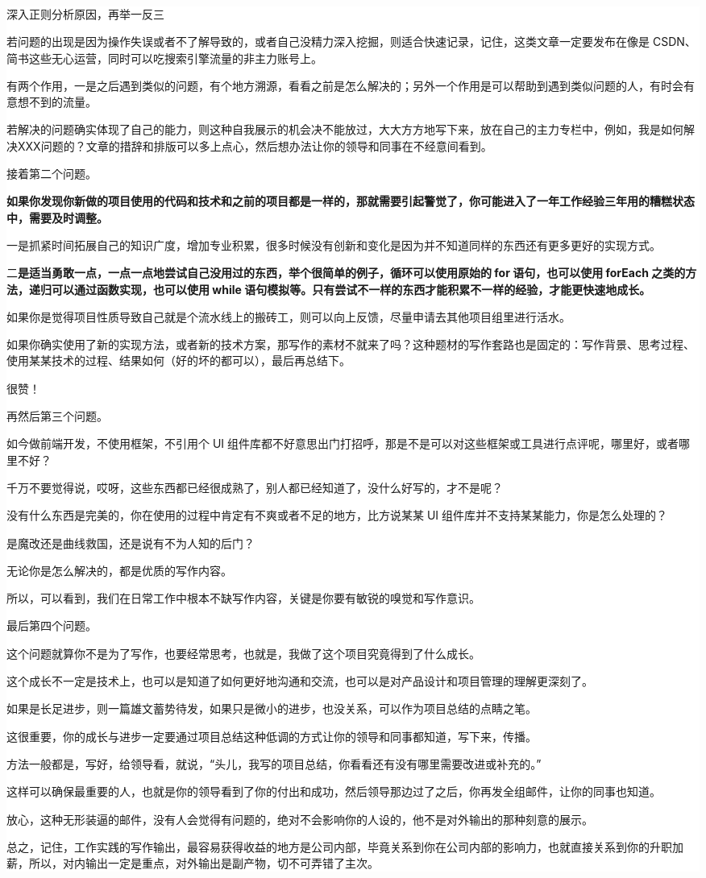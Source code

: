 深入正则分析原因，再举一反三

若问题的出现是因为操作失误或者不了解导致的，或者自己没精力深入挖掘，则适合快速记录，记住，这类文章一定要发布在像是 CSDN、简书这些无心运营，同时可以吃搜索引擎流量的非主力账号上。

有两个作用，一是之后遇到类似的问题，有个地方溯源，看看之前是怎么解决的；另外一个作用是可以帮助到遇到类似问题的人，有时会有意想不到的流量。

若解决的问题确实体现了自己的能力，则这种自我展示的机会决不能放过，大大方方地写下来，放在自己的主力专栏中，例如，我是如何解决XXX问题的？文章的措辞和排版可以多上点心，然后想办法让你的领导和同事在不经意间看到。

接着第二个问题。

**如果你发现你新做的项目使用的代码和技术和之前的项目都是一样的，那就需要引起警觉了，你可能进入了一年工作经验三年用的糟糕状态中，需要及时调整。**

一是抓紧时间拓展自己的知识广度，增加专业积累，很多时候没有创新和变化是因为并不知道同样的东西还有更多更好的实现方式。

二**是适当勇敢一点，一点一点地尝试自己没用过的东西，举个很简单的例子，循环可以使用原始的 for 语句，也可以使用 forEach 之类的方法，递归可以通过函数实现，也可以使用 while 语句模拟等。只有尝试不一样的东西才能积累不一样的经验，才能更快速地成长。**

如果你是觉得项目性质导致自己就是个流水线上的搬砖工，则可以向上反馈，尽量申请去其他项目组里进行活水。

如果你确实使用了新的实现方法，或者新的技术方案，那写作的素材不就来了吗？这种题材的写作套路也是固定的：写作背景、思考过程、使用某某技术的过程、结果如何（好的坏的都可以），最后再总结下。

很赞！

再然后第三个问题。

如今做前端开发，不使用框架，不引用个 UI 组件库都不好意思出门打招呼，那是不是可以对这些框架或工具进行点评呢，哪里好，或者哪里不好？

千万不要觉得说，哎呀，这些东西都已经很成熟了，别人都已经知道了，没什么好写的，才不是呢？

没有什么东西是完美的，你在使用的过程中肯定有不爽或者不足的地方，比方说某某 UI 组件库并不支持某某能力，你是怎么处理的？

是魔改还是曲线救国，还是说有不为人知的后门？

无论你是怎么解决的，都是优质的写作内容。

所以，可以看到，我们在日常工作中根本不缺写作内容，关键是你要有敏锐的嗅觉和写作意识。

最后第四个问题。

这个问题就算你不是为了写作，也要经常思考，也就是，我做了这个项目究竟得到了什么成长。

这个成长不一定是技术上，也可以是知道了如何更好地沟通和交流，也可以是对产品设计和项目管理的理解更深刻了。

如果是长足进步，则一篇雄文蓄势待发，如果只是微小的进步，也没关系，可以作为项目总结的点睛之笔。

这很重要，你的成长与进步一定要通过项目总结这种低调的方式让你的领导和同事都知道，写下来，传播。

方法一般都是，写好，给领导看，就说，“头儿，我写的项目总结，你看看还有没有哪里需要改进或补充的。”

这样可以确保最重要的人，也就是你的领导看到了你的付出和成功，然后领导那边过了之后，你再发全组邮件，让你的同事也知道。

放心，这种无形装逼的邮件，没有人会觉得有问题的，绝对不会影响你的人设的，他不是对外输出的那种刻意的展示。

总之，记住，工作实践的写作输出，最容易获得收益的地方是公司内部，毕竟关系到你在公司内部的影响力，也就直接关系到你的升职加薪，所以，对内输出一定是重点，对外输出是副产物，切不可弄错了主次。